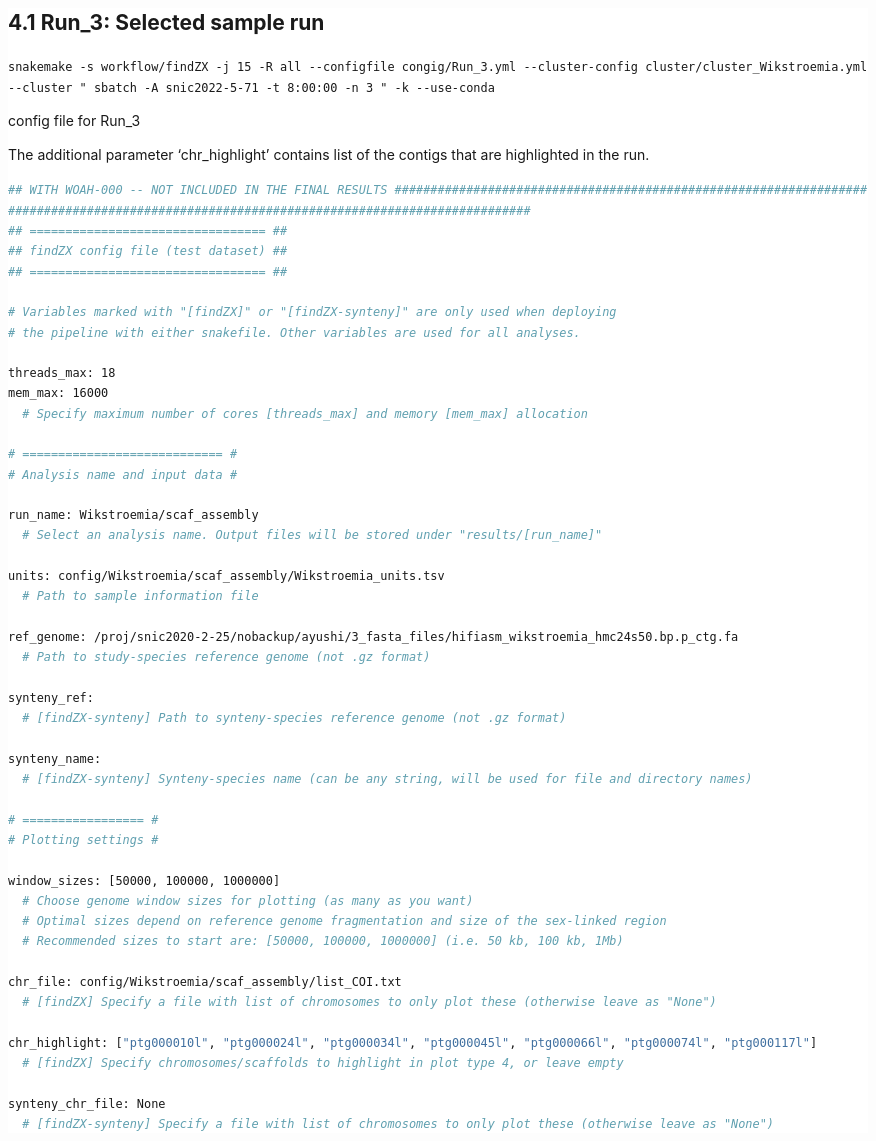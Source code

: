 ## 4.1 **Run_3**: Selected sample run

```
snakemake -s workflow/findZX -j 15 -R all --configfile congig/Run_3.yml --cluster-config cluster/cluster_Wikstroemia.yml --cluster " sbatch -A snic2022-5-71 -t 8:00:00 -n 3 " -k --use-conda
```

config file for Run_3

The additional parameter ‘chr_highlight’ contains list of the contigs that are highlighted in the run.

```bash
## WITH WOAH-000 -- NOT INCLUDED IN THE FINAL RESULTS ###########################################################################################################################################
## ================================= ##
## findZX config file (test dataset) ##
## ================================= ##

# Variables marked with "[findZX]" or "[findZX-synteny]" are only used when deploying 
# the pipeline with either snakefile. Other variables are used for all analyses. 

threads_max: 18
mem_max: 16000
  # Specify maximum number of cores [threads_max] and memory [mem_max] allocation

# ============================ #
# Analysis name and input data #

run_name: Wikstroemia/scaf_assembly
  # Select an analysis name. Output files will be stored under "results/[run_name]"

units: config/Wikstroemia/scaf_assembly/Wikstroemia_units.tsv
  # Path to sample information file

ref_genome: /proj/snic2020-2-25/nobackup/ayushi/3_fasta_files/hifiasm_wikstroemia_hmc24s50.bp.p_ctg.fa 
  # Path to study-species reference genome (not .gz format)

synteny_ref: 
  # [findZX-synteny] Path to synteny-species reference genome (not .gz format)

synteny_name: 
  # [findZX-synteny] Synteny-species name (can be any string, will be used for file and directory names)

# ================= #
# Plotting settings #

window_sizes: [50000, 100000, 1000000]
  # Choose genome window sizes for plotting (as many as you want)
  # Optimal sizes depend on reference genome fragmentation and size of the sex-linked region
  # Recommended sizes to start are: [50000, 100000, 1000000] (i.e. 50 kb, 100 kb, 1Mb)

chr_file: config/Wikstroemia/scaf_assembly/list_COI.txt
  # [findZX] Specify a file with list of chromosomes to only plot these (otherwise leave as "None")

chr_highlight: ["ptg000010l", "ptg000024l", "ptg000034l", "ptg000045l", "ptg000066l", "ptg000074l", "ptg000117l"]
  # [findZX] Specify chromosomes/scaffolds to highlight in plot type 4, or leave empty

synteny_chr_file: None
  # [findZX-synteny] Specify a file with list of chromosomes to only plot these (otherwise leave as "None")

```